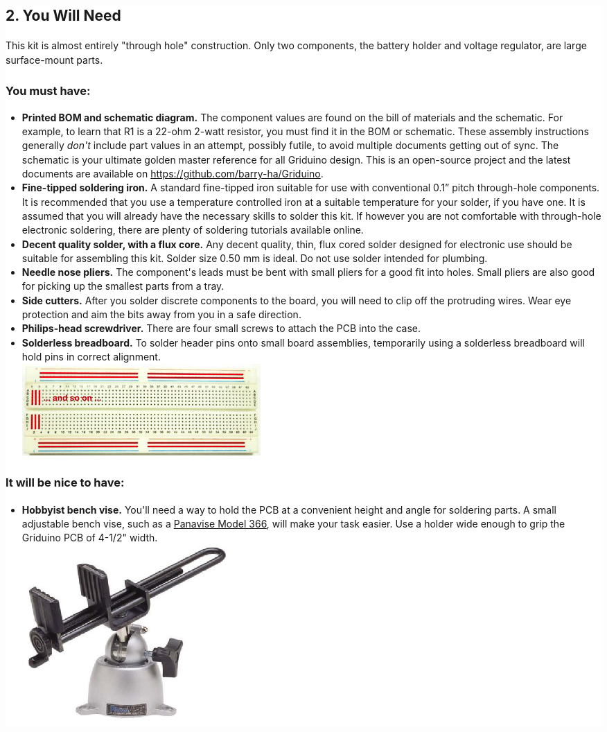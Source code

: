 <h2>2. You Will Need</h2>

This kit is almost entirely "through hole" construction. Only two components, the battery holder and voltage regulator, are large surface-mount parts.

<h3>You must have:</h3>

* **Printed BOM and schematic diagram.** The component values are found on the bill of materials and the schematic. For example, to learn that R1 is a 22-ohm 2-watt resistor, you must find it in the BOM or schematic. These assembly instructions generally *don't* include part values in an attempt, possibly futile, to avoid multiple documents getting out of sync. The schematic is your ultimate golden master reference for all Griduino design. This is an open-source project and the latest documents are available on https://github.com/barry-ha/Griduino.
* **Fine-tipped soldering iron.** A standard fine-tipped iron suitable for use with conventional 0.1” pitch through-hole components.  It is recommended that you use a temperature controlled iron at a suitable temperature for your solder, if you have one. It is assumed that you will already have the necessary skills to solder this kit. If however you are not comfortable with through-hole electronic soldering, there are plenty of soldering tutorials available online.
* **Decent quality solder, with a flux core.**  Any decent quality, thin, flux cored solder designed for electronic use should be suitable for assembling this kit. Solder size 0.50 mm is ideal. Do not use solder intended for plumbing.
* **Needle nose pliers.** The component's leads must be bent with small pliers for a good fit into holes. Small pliers are also good for picking up the smallest parts from a tray.
* **Side cutters.** After you solder discrete components to the board, you will need to clip off the protruding wires. Wear eye protection and aim the bits away from you in a safe direction. 
* **Philips-head screwdriver.** There are four small screws to attach the PCB into the case.
* **Solderless breadboard.** To solder header pins onto small board assemblies, temporarily using a solderless breadboard will hold pins in correct alignment.<br/>
![](hardware/img/solderless-breadboard-img4024.jpg)

<h3>It will be nice to have:</h3>

* **Hobbyist bench vise.** You'll need a way to hold the PCB at a convenient height and angle for soldering parts. A small adjustable bench vise, such as a <a href="https://www.panavise.com/">Panavise Model 366</a>, will make your task easier. Use a holder wide enough to grip the Griduino PCB of 4-1/2" width.<br/>
 ![](hardware/img/panavise-366.png)
 